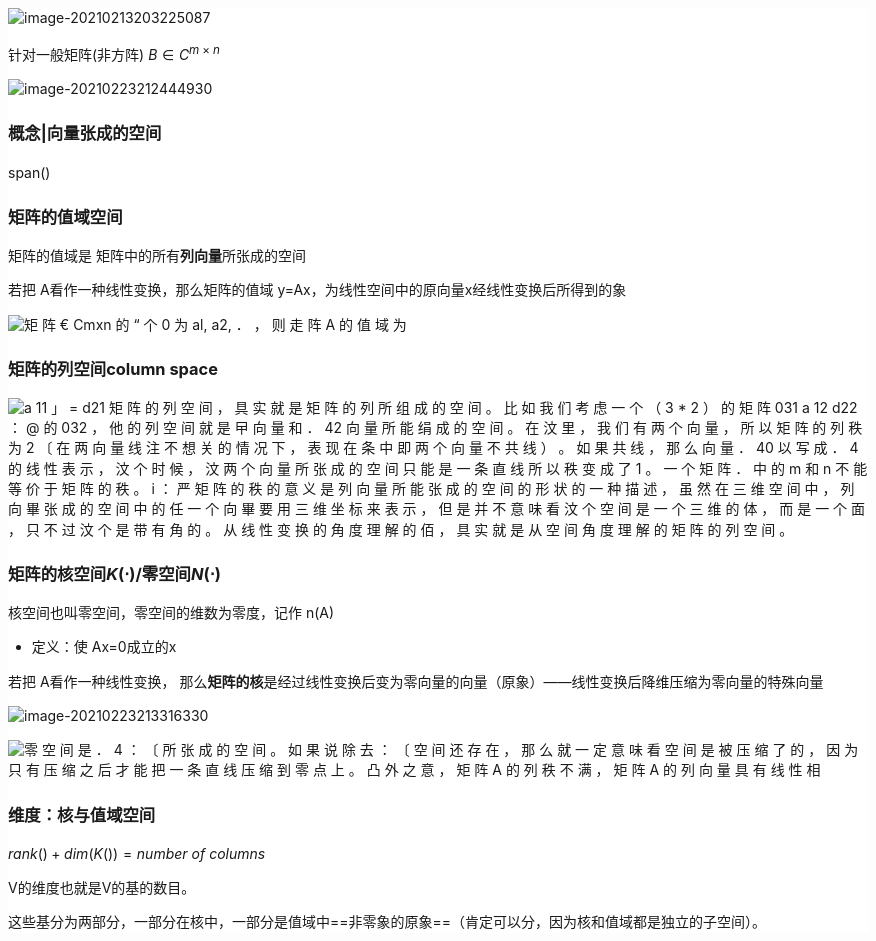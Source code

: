 ![image-20210213203225087](https://cdn.jsdelivr.net/gh/DaiDuncan/PicUploader/img/20210213203225.png)





针对一般矩阵(非方阵) $B∈C^{m×n}$

![image-20210223212444930](https://cdn.jsdelivr.net/gh/DaiDuncan/PicUploader/img/20210223212445.png)



 

### 概念|向量张成的空间

span()



### 矩阵的值域空间

矩阵的值域是 矩阵中的所有**列向量**所张成的空间



若把 A看作一种线性变换，那么矩阵的值域 y=Ax，为线性空间中的原向量x经线性变换后所得到的象

![矩 阵 € Cmxn 的 “ 个 0 为 al, a2, ．  ， 则 走 阵 A 的 值 域 为 ](https://cdn.jsdelivr.net/gh/DaiDuncan/PicUploader/img/20210223213126.png)



### 矩阵的列空间column space

![a 11  」 = d21  矩 阵 的 列 空 间 ， 具 实 就 是 矩 阵 的 列 所 组 成 的 空 间 。 比 如 我 们 考 虑 一 个 （ 3 * 2 ） 的 矩 阵  031  a 12  d22 ： @ 的  032  ， 他 的 列 空 间 就 是  曱 向 量 和 ． 42 向 量 所 能 绢 成 的 空 间 。 在 汶 里 ， 我 们 有 两 个 向 量 ， 所 以 矩 阵 的 列 秩 为 2 〔 在 两 向 量 线 注 不 想 关 的 情 况 下 ， 表 现 在 条 中 即 两 个 向  量 不 共 线 ） 。 如 果 共 线 ， 那 么 向 量 ． 40 以 写 成 ． 4 的 线 性 表 示 ， 汶 个 时 候 ， 汶 两 个 向 量 所 张 成 的 空 间 只 能 是 一 条 直 线 所 以 秩 变 成 了 1 。  一 个 矩 阵 ． 中 的 m 和 n 不 能 等 价 于 矩 阵 的 秩 。 i ： 严  矩 阵 的 秩 的 意 义 是 列 向  量 所 能 张 成 的 空 间 的 形 状 的 一 种 描 述 ， 虽 然 在 三 维 空 间 中 ， 列 向 畢 张 成 的 空 间 中 的 任 一 个 向 畢 要 用 三 维 坐 标 来 表 示 ， 但 是 并 不 意 味 看 汶 个  空 间 是 一 个 三 维 的 体 ， 而 是 一 个 面 ， 只 不 过 汶 个 是 带 有 角 的 。  从 线 性 变 换 的 角 度 理 解 的 佰 ， 具 实 就 是 从 空 间 角 度 理 解 的 矩 阵 的 列 空 间 。 ](https://cdn.jsdelivr.net/gh/DaiDuncan/PicUploader/img/20210223213206.png)



### 矩阵的核空间$K(\cdot)$/零空间$N(\cdot)$

核空间也叫零空间，零空间的维数为零度，记作 n(A)

- 定义：使 Ax=0成立的x



若把 A看作一种线性变换， 那么**矩阵的核**是经过线性变换后变为零向量的向量（原象）——线性变换后降维压缩为零向量的特殊向量

![image-20210223213316330](https://cdn.jsdelivr.net/gh/DaiDuncan/PicUploader/img/20210223213316.png)

![零 空 间 是 ． 4 ： 〔 所 张 成 的 空 间 。 如 果 说 除 去 ： 〔 空 间 还 存 在 ， 那 么 就 一 定 意 味 看 空 间 是 被 压 缩 了 的 ， 因 为 只 有 压 缩 之 后  才 能 把 一 条 直 线 压 缩 到 零 点 上 。  凸 外 之 意 ， 矩 阵 A 的 列 秩 不 满 ， 矩 阵 A 的 列 向 量 具 有 线 性 相 ](https://cdn.jsdelivr.net/gh/DaiDuncan/PicUploader/img/20210223213322.png)



### 维度：核与值域空间

$rank() + dim(K()) = number \ of \ columns$



V的维度也就是V的基的数目。

这些基分为两部分，一部分在核中，一部分是值域中==非零象的原象==（肯定可以分，因为核和值域都是独立的子空间）。
